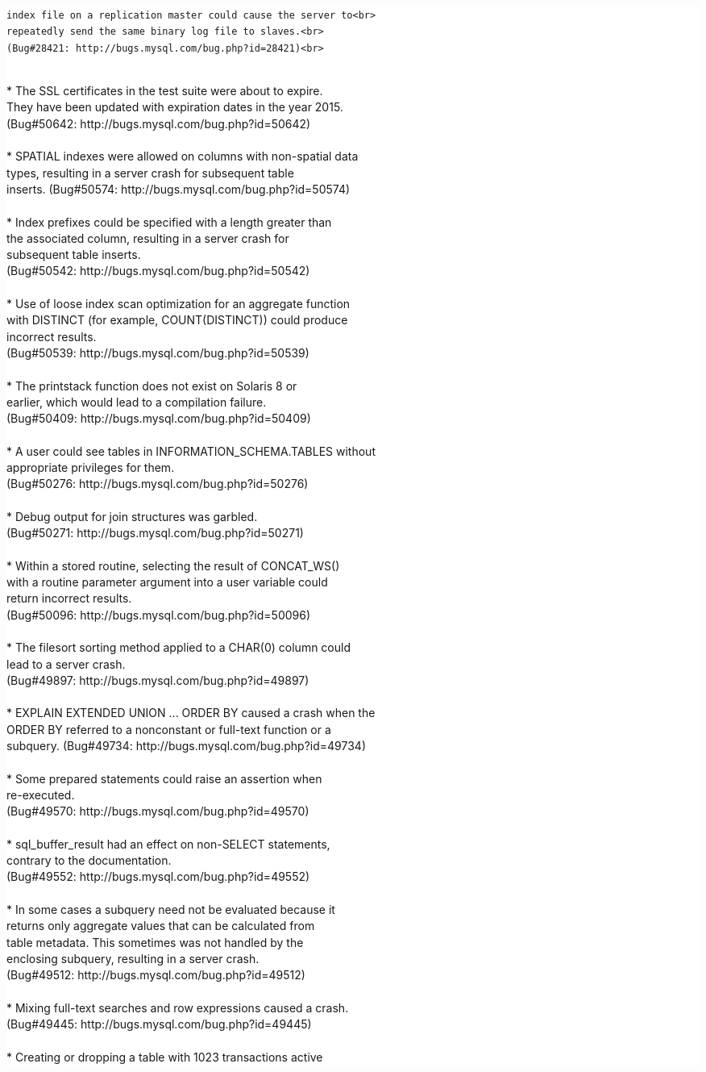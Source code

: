     index file on a replication master could cause the server to<br>
    repeatedly send the same binary log file to slaves.<br>
    (Bug#28421: http://bugs.mysql.com/bug.php?id=28421)<br>
<br>
  * The SSL certificates in the test suite were about to expire.<br>
    They have been updated with expiration dates in the year 2015.<br>
    (Bug#50642: http://bugs.mysql.com/bug.php?id=50642)<br>
<br>
  * SPATIAL indexes were allowed on columns with non-spatial data<br>
    types, resulting in a server crash for subsequent table<br>
    inserts. (Bug#50574: http://bugs.mysql.com/bug.php?id=50574)<br>
<br>
  * Index prefixes could be specified with a length greater than<br>
    the associated column, resulting in a server crash for<br>
    subsequent table inserts.<br>
    (Bug#50542: http://bugs.mysql.com/bug.php?id=50542)<br>
<br>
  * Use of loose index scan optimization for an aggregate function<br>
    with DISTINCT (for example, COUNT(DISTINCT)) could produce<br>
    incorrect results.<br>
    (Bug#50539: http://bugs.mysql.com/bug.php?id=50539)<br>
<br>
  * The printstack function does not exist on Solaris 8 or<br>
    earlier, which would lead to a compilation failure.<br>
    (Bug#50409: http://bugs.mysql.com/bug.php?id=50409)<br>
<br>
  * A user could see tables in INFORMATION_SCHEMA.TABLES without<br>
    appropriate privileges for them.<br>
    (Bug#50276: http://bugs.mysql.com/bug.php?id=50276)<br>
<br>
  * Debug output for join structures was garbled.<br>
    (Bug#50271: http://bugs.mysql.com/bug.php?id=50271)<br>
<br>
  * Within a stored routine, selecting the result of CONCAT_WS()<br>
    with a routine parameter argument into a user variable could<br>
    return incorrect results.<br>
    (Bug#50096: http://bugs.mysql.com/bug.php?id=50096)<br>
<br>
  * The filesort sorting method applied to a CHAR(0) column could<br>
    lead to a server crash.<br>
    (Bug#49897: http://bugs.mysql.com/bug.php?id=49897)<br>
<br>
  * EXPLAIN EXTENDED UNION ... ORDER BY caused a crash when the<br>
    ORDER BY referred to a nonconstant or full-text function or a<br>
    subquery. (Bug#49734: http://bugs.mysql.com/bug.php?id=49734)<br>
<br>
  * Some prepared statements could raise an assertion when<br>
    re-executed.<br>
    (Bug#49570: http://bugs.mysql.com/bug.php?id=49570)<br>
<br>
  * sql_buffer_result had an effect on non-SELECT statements,<br>
    contrary to the documentation.<br>
    (Bug#49552: http://bugs.mysql.com/bug.php?id=49552)<br>
<br>
  * In some cases a subquery need not be evaluated because it<br>
    returns only aggregate values that can be calculated from<br>
    table metadata. This sometimes was not handled by the<br>
    enclosing subquery, resulting in a server crash.<br>
    (Bug#49512: http://bugs.mysql.com/bug.php?id=49512)<br>
<br>
  * Mixing full-text searches and row expressions caused a crash.<br>
    (Bug#49445: http://bugs.mysql.com/bug.php?id=49445)<br>
<br>
  * Creating or dropping a table with 1023 transactions active<br>